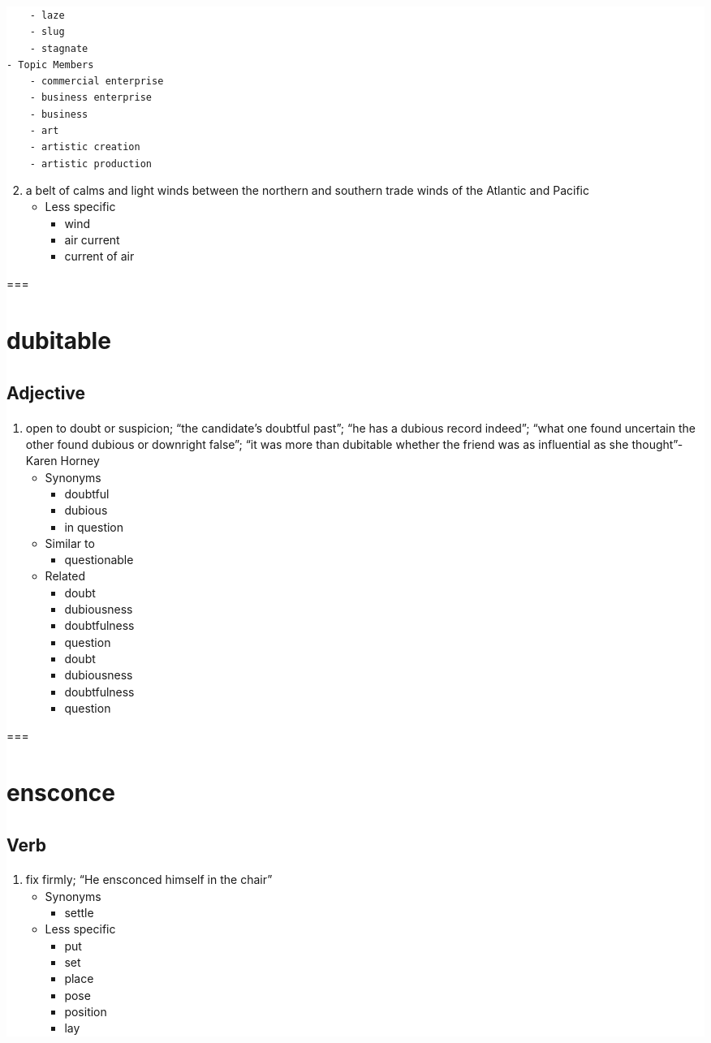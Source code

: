 		- laze
		- slug
		- stagnate
	- Topic Members
		- commercial enterprise
		- business enterprise
		- business
		- art
		- artistic creation
		- artistic production
2. a belt of calms and light winds between the northern and southern trade winds of the Atlantic and Pacific
	- Less specific
		- wind
		- air current
		- current of air


===
# dubitable


## Adjective

1. open to doubt or suspicion; “the candidate’s doubtful past”; “he has a dubious record indeed”; “what one found uncertain the other found dubious or downright false”; “it was more than dubitable whether the friend was as influential as she thought”- Karen Horney
	- Synonyms
		- doubtful
		- dubious
		- in question
	- Similar to
		- questionable
	- Related
		- doubt
		- dubiousness
		- doubtfulness
		- question
		- doubt
		- dubiousness
		- doubtfulness
		- question

===
# ensconce


## Verb

1. fix firmly; “He ensconced himself in the chair”
	- Synonyms
		- settle
	- Less specific
		- put
		- set
		- place
		- pose
		- position
		- lay
